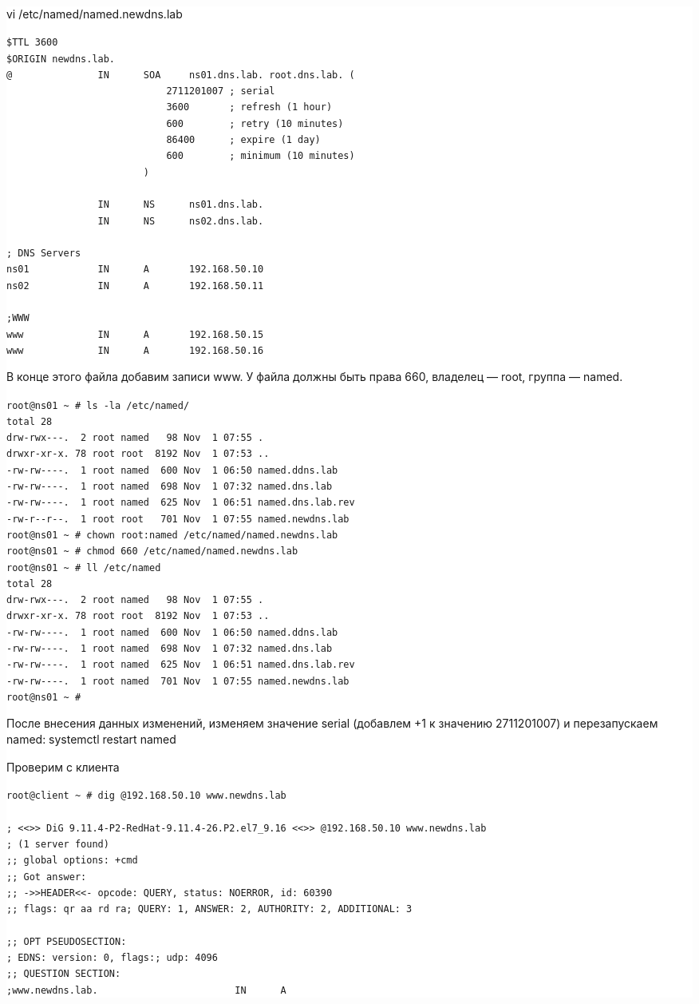 vi /etc/named/named.newdns.lab
~~~
$TTL 3600
$ORIGIN newdns.lab.
@               IN      SOA     ns01.dns.lab. root.dns.lab. (
                            2711201007 ; serial
                            3600       ; refresh (1 hour)
                            600        ; retry (10 minutes)
                            86400      ; expire (1 day)
                            600        ; minimum (10 minutes)
                        )

                IN      NS      ns01.dns.lab.
                IN      NS      ns02.dns.lab.

; DNS Servers
ns01            IN      A       192.168.50.10
ns02            IN      A       192.168.50.11

;WWW
www             IN      A       192.168.50.15
www             IN      A       192.168.50.16
~~~
В конце этого файла добавим записи www. У файла должны быть права 660, владелец — root, группа — named. 
~~~
root@ns01 ~ # ls -la /etc/named/
total 28
drw-rwx---.  2 root named   98 Nov  1 07:55 .
drwxr-xr-x. 78 root root  8192 Nov  1 07:53 ..
-rw-rw----.  1 root named  600 Nov  1 06:50 named.ddns.lab
-rw-rw----.  1 root named  698 Nov  1 07:32 named.dns.lab
-rw-rw----.  1 root named  625 Nov  1 06:51 named.dns.lab.rev
-rw-r--r--.  1 root root   701 Nov  1 07:55 named.newdns.lab
root@ns01 ~ # chown root:named /etc/named/named.newdns.lab
root@ns01 ~ # chmod 660 /etc/named/named.newdns.lab
root@ns01 ~ # ll /etc/named
total 28
drw-rwx---.  2 root named   98 Nov  1 07:55 .
drwxr-xr-x. 78 root root  8192 Nov  1 07:53 ..
-rw-rw----.  1 root named  600 Nov  1 06:50 named.ddns.lab
-rw-rw----.  1 root named  698 Nov  1 07:32 named.dns.lab
-rw-rw----.  1 root named  625 Nov  1 06:51 named.dns.lab.rev
-rw-rw----.  1 root named  701 Nov  1 07:55 named.newdns.lab
root@ns01 ~ #
~~~
После внесения данных изменений, изменяем значение serial (добавлем +1 к значению 2711201007) и перезапускаем named: systemctl restart named

Проверим с клиента
~~~
root@client ~ # dig @192.168.50.10 www.newdns.lab

; <<>> DiG 9.11.4-P2-RedHat-9.11.4-26.P2.el7_9.16 <<>> @192.168.50.10 www.newdns.lab
; (1 server found)
;; global options: +cmd
;; Got answer:
;; ->>HEADER<<- opcode: QUERY, status: NOERROR, id: 60390
;; flags: qr aa rd ra; QUERY: 1, ANSWER: 2, AUTHORITY: 2, ADDITIONAL: 3

;; OPT PSEUDOSECTION:
; EDNS: version: 0, flags:; udp: 4096
;; QUESTION SECTION:
;www.newdns.lab.                        IN      A

~~~